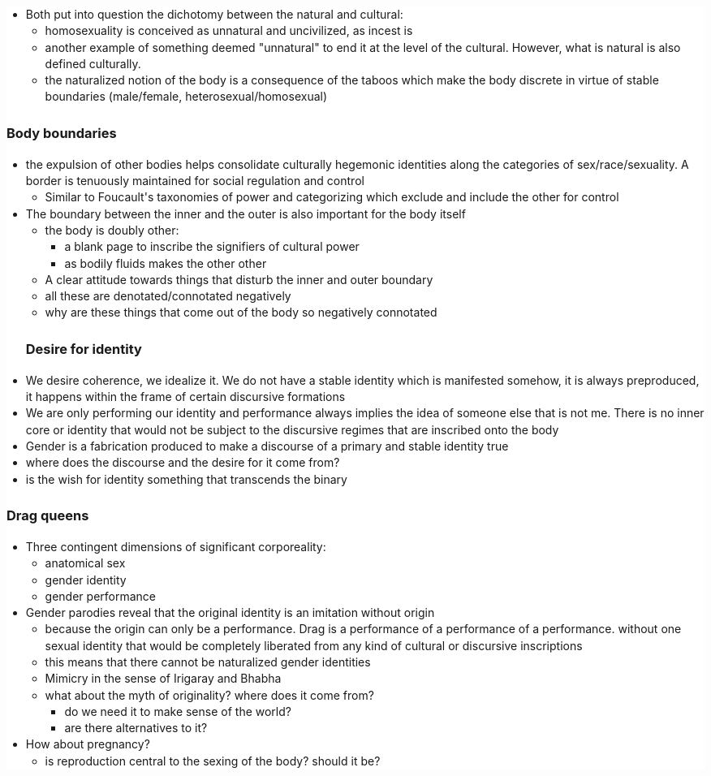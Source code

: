 - Both put into question the dichotomy between the natural and cultural:
  - homosexuality is conceived as unnatural and uncivilized, as incest is
  - another example of something deemed "unnatural" to end it at the level of the cultural. However, what is natural is also defined culturally.
  - the naturalized notion of the body is a consequence of the taboos which make the body discrete in virtue of stable boundaries (male/female, heterosexual/homosexual)

### Body boundaries
- the expulsion of other bodies helps consolidate culturally hegemonic identities along the categories of sex/race/sexuality. A border is tenuously maintained for social regulation and control
  - Similar to Foucault's taxonomies of power and categorizing which exclude and include the other for control
- The boundary between the inner and the outer is also important for the body itself
  - the body is doubly other:
    - a blank page to inscribe the signifiers of cultural power
    -  as bodily fluids makes the other other
   - A clear attitude towards things that disturb the inner and outer boundary 
   - all these are denotated/connotated negatively
   - why are these things that come out of the body so negatively connotated
  ### Desire for identity
 - We desire coherence, we idealize it. We do not have a stable identity which is manifested somehow, it is always preproduced, it happens within the frame of certain discursive formations
 - We are only performing our identity and performance always implies the idea of someone else that is not me. There is no inner core or identity that would not be subject to the discursive regimes that are inscribed onto the body 
 - Gender is a fabrication produced to make a discourse of a primary and stable identity true 
 - where does the discourse and the desire for it come from?
 - is the wish for identity something that transcends the binary

### Drag queens
- Three contingent dimensions of significant corporeality:
  - anatomical sex
  - gender identity
  - gender performance
- Gender parodies reveal that the original identity is an imitation without origin 
  - because the origin can only be a performance. Drag is a performance of a performance of a performance. without one sexual identity that would be completely liberated from any kind of cultural or discursive inscriptions
  - this means that there cannot be naturalized gender identities
  - Mimicry in the sense of Irigaray and Bhabha
  - what about the myth of originality? where does it come from?
    - do we need it to make sense of the world?
    - are there alternatives to it?
- How about pregnancy?
  - is reproduction central to the sexing of the body? should it be?